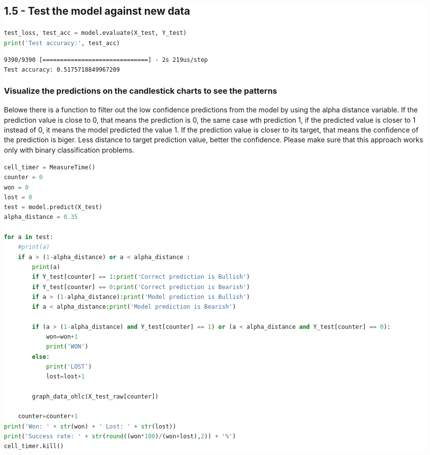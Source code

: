 
## 1.5 - Test the model against new data


```python
test_loss, test_acc = model.evaluate(X_test, Y_test)
print('Test accuracy:', test_acc)
```

    9390/9390 [==============================] - 2s 219us/step
    Test accuracy: 0.5175718849967209


### Visualize the predictions on the candlestick charts to see the patterns

Belowe there is a function to filter out the low confidence predictions from the model by using the alpha distance variable. If the prediction value is close to 0, that means the prediction is 0, the same case wth prediction 1, if the predicted value is closer to 1 instead of 0, it means the model predicted the value 1. If the prediction value is closer to its target, that means the confidence of the prediction is biger. Less distance to target prediction value, better the confidence. Please make sure that this approach works only with binary classification problems.


```python
cell_timer = MeasureTime()
counter = 0
won = 0
lost = 0
test = model.predict(X_test)
alpha_distance = 0.35

for a in test:
    #print(a)
    if a > (1-alpha_distance) or a < alpha_distance :
        print(a)
        if Y_test[counter] == 1:print('Correct prediction is Bullish')
        if Y_test[counter] == 0:print('Correct prediction is Bearish')
        if a > (1-alpha_distance):print('Model prediction is Bullish')
        if a < alpha_distance:print('Model prediction is Bearish')

        if (a > (1-alpha_distance) and Y_test[counter] == 1) or (a < alpha_distance and Y_test[counter] == 0):
            won=won+1
            print('WON')
        else:
            print('LOST')
            lost=lost+1

        graph_data_ohlc(X_test_raw[counter])

    counter=counter+1
print('Won: ' + str(won) + ' Lost: ' + str(lost))
print('Success rate: ' + str(round((won*100)/(won+lost),2)) + '%')
cell_timer.kill()

```

